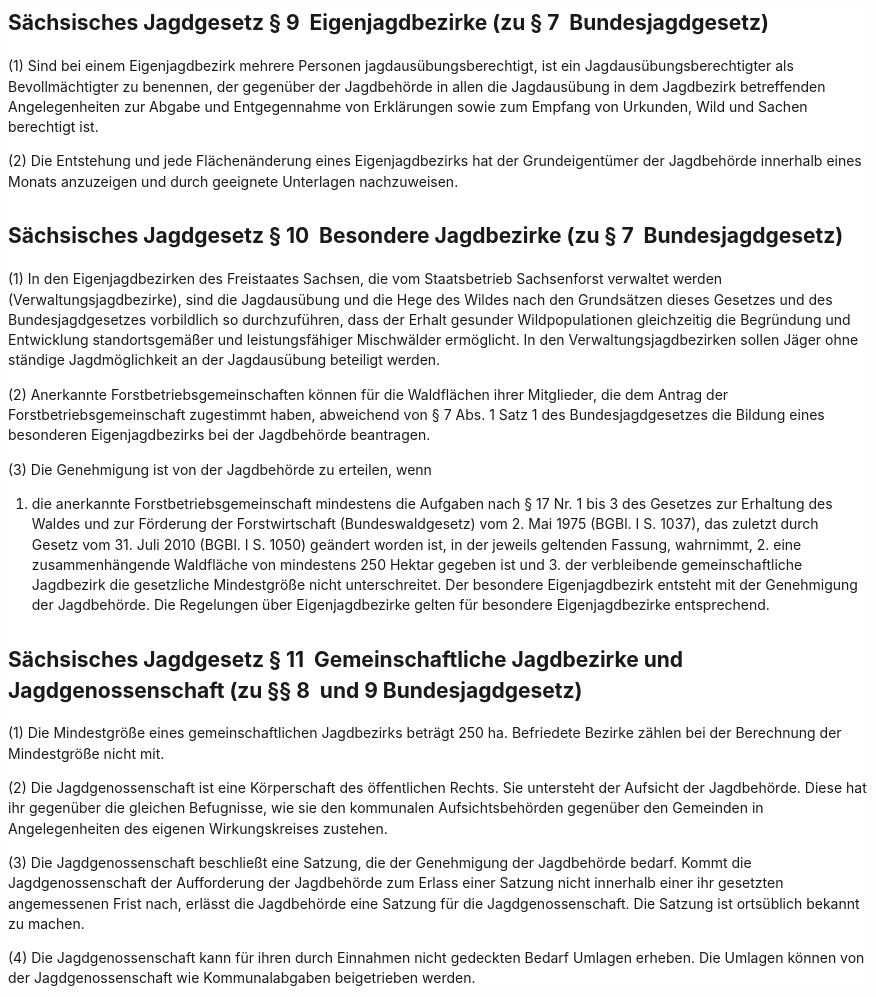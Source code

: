 
## Sächsisches Jagdgesetz § 9  Eigenjagdbezirke (zu § 7  Bundesjagdgesetz)

(1) Sind bei einem Eigenjagdbezirk mehrere Personen jagdausübungsberechtigt, ist ein Jagdausübungsberechtigter als Bevollmächtigter zu benennen, der gegenüber der Jagdbehörde in allen die Jagdausübung in dem Jagdbezirk betreffenden Angelegenheiten zur Abgabe und Entgegennahme von Erklärungen sowie zum Empfang von Urkunden, Wild und Sachen berechtigt ist.

(2) Die Entstehung und jede Flächenänderung eines Eigenjagdbezirks hat der Grundeigentümer der Jagdbehörde innerhalb eines Monats anzuzeigen und durch geeignete Unterlagen nachzuweisen.


## Sächsisches Jagdgesetz § 10  Besondere Jagdbezirke (zu § 7  Bundesjagdgesetz)

(1) In den Eigenjagdbezirken des Freistaates Sachsen, die vom Staatsbetrieb Sachsenforst verwaltet werden (Verwaltungsjagdbezirke), sind die Jagdausübung und die Hege des Wildes nach den Grundsätzen dieses Gesetzes und des 
Bundesjagdgesetzes vorbildlich so durchzuführen, dass der Erhalt gesunder Wildpopulationen gleichzeitig die Begründung und Entwicklung standortsgemäßer und leistungsfähiger Mischwälder ermöglicht. In den Verwaltungsjagdbezirken sollen Jäger ohne ständige Jagdmöglichkeit an der Jagdausübung beteiligt werden.

(2) Anerkannte Forstbetriebsgemeinschaften können für die Waldflächen ihrer Mitglieder, die dem Antrag der Forstbetriebsgemeinschaft zugestimmt haben, abweichend von § 7 Abs. 1 Satz 1 des 
          Bundesjagdgesetzes die Bildung eines besonderen Eigenjagdbezirks bei der Jagdbehörde beantragen.

(3) Die Genehmigung ist von der Jagdbehörde zu erteilen, wenn

1. die anerkannte Forstbetriebsgemeinschaft mindestens die Aufgaben nach § 17 Nr. 1 bis 3 des Gesetzes zur Erhaltung des Waldes und zur Förderung der Forstwirtschaft (Bundeswaldgesetz) vom 2. Mai 1975 (BGBl. I S. 1037), das zuletzt durch Gesetz vom 31. Juli 2010 (BGBl. I S. 1050) geändert worden ist, in der jeweils geltenden Fassung, wahrnimmt, 2. eine zusammenhängende Waldfläche von mindestens 250 Hektar gegeben ist und 3. der verbleibende gemeinschaftliche Jagdbezirk die gesetzliche Mindestgröße nicht unterschreitet. Der besondere Eigenjagdbezirk entsteht mit der Genehmigung der Jagdbehörde. Die Regelungen über Eigenjagdbezirke gelten für besondere Eigenjagdbezirke entsprechend.


## Sächsisches Jagdgesetz § 11  Gemeinschaftliche Jagdbezirke und Jagdgenossenschaft (zu §§ 8  und 9 Bundesjagdgesetz)

(1) Die Mindestgröße eines gemeinschaftlichen Jagdbezirks beträgt 250 ha. Befriedete Bezirke zählen bei der Berechnung der Mindestgröße nicht mit.

(2) Die Jagdgenossenschaft ist eine Körperschaft des öffentlichen Rechts. Sie untersteht der Aufsicht der Jagdbehörde. Diese hat ihr gegenüber die gleichen Befugnisse, wie sie den kommunalen Aufsichtsbehörden gegenüber den Gemeinden in Angelegenheiten des eigenen Wirkungskreises zustehen.

(3) Die Jagdgenossenschaft beschließt eine Satzung, die der Genehmigung der Jagdbehörde bedarf. Kommt die Jagdgenossenschaft der Aufforderung der Jagdbehörde zum Erlass einer Satzung nicht innerhalb einer ihr gesetzten angemessenen Frist nach, erlässt die Jagdbehörde eine Satzung für die Jagdgenossenschaft. Die Satzung ist ortsüblich bekannt zu machen.

(4) Die Jagdgenossenschaft kann für ihren durch Einnahmen nicht gedeckten Bedarf Umlagen erheben. Die Umlagen können von der Jagdgenossenschaft wie Kommunalabgaben beigetrieben werden.
